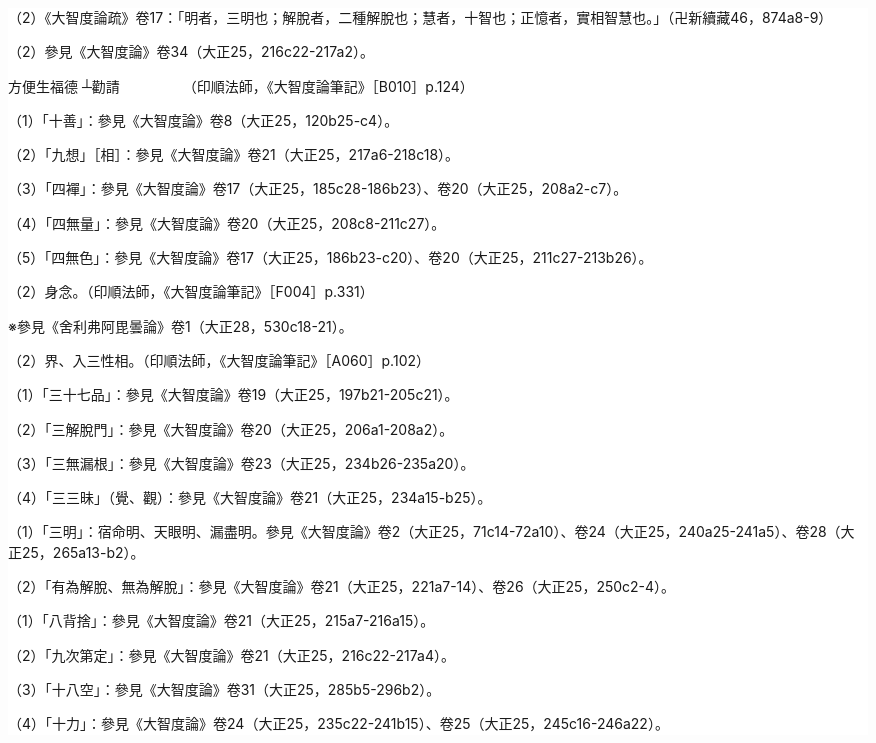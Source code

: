 [^96]: 十不善道名。（印順法師，《大智度論筆記》［A052］p.89）

[^97]: （1）《大般若波羅蜜多經》卷411〈11
譬喻品〉：「若明、若解脫、若念、若正知、若如理作意。」（大正7，59c6）

（2）《大智度論疏》卷17：「明者，三明也；解脫者，二種解脫也；慧者，十智也；正憶者，實相智慧也。」（卍新續藏46，874a8-9）

[^98]: 參見《大智度論》卷21（大正25，215a7-216a3）。

[^99]: （1）《大智度論疏》卷17：「九次第定唯通八禪，但凡夫不能次第無間而入故，不名次第；今以唯聖人得故，屬出世間法。論其體也，屬有漏法耳。」（卍新續藏46，874a10-12）

（2）參見《大智度論》卷34（大正25，216c22-217a2）。

[^100]: 苦＝喜【宋】【元】【明】【宮】。（大正25，381d，n.15）

[^101]: 《大般若波羅蜜多經》卷411〈11
譬喻品〉：「具壽善現復白佛言：『何等名為共法？』佛告善現：『謂世間四靜慮、四無量、四無色定、五神通。善現！此等名為共法，共異生故。』」（大正7，59c25-28）

[^102]: 《大智度論疏》卷17：「『菩薩摩訶薩於是自相空法中不應著』已下，即是佛於此中正釋上善吉第二問，明入不二法門等義也。」（卍新續藏46，874b9-10）

[^103]: 《大般若波羅蜜多經》卷411〈11
譬喻品〉：「善現！諸菩薩摩訶薩修行般若波羅蜜多時，於如是等自相空法不應執著，以一切法無分別故。善現！諸菩薩摩訶薩修行般若波羅蜜多時，於一切法以無二為方便，應正覺知，以一切法皆無動故。善現！於一切法無二、無動是菩薩句義，無分別、無執著是菩薩句義。以是故，無句義是菩薩句義。」（大正7，60a2-8）

[^104]: 《大智度論疏》卷17：「『有今世、後世』已下，所以不言過去者，明過去因果已也謝，故所不論，今正談當得果之義，故但論今後，如三報業義等，亦不論過〔去〕也。」（卍新續藏46，874b16-18）

[^105]: 《正觀》（6），p.120：參見《大智度論》卷33（大正25，304b10-305c16）。

[^106]: ┌懺悔、隨喜

方便生福德
┴勸請　　　　　（印順法師，《大智度論筆記》［B010］p.124）

[^107]: 《正觀》（6），p.120：

（1）「十善」：參見《大智度論》卷8（大正25，120b25-c4）。

（2）「九想」［相］：參見《大智度論》卷21（大正25，217a6-218c18）。

（3）「四襌」：參見《大智度論》卷17（大正25，185c28-186b23）、卷20（大正25，208a2-c7）。

（4）「四無量」：參見《大智度論》卷20（大正25，208c8-211c27）。

（5）「四無色」：參見《大智度論》卷17（大正25，186b23-c20）、卷20（大正25，211c27-213b26）。

[^108]: 《正觀》（6），p.120：念佛、念法、念僧、念戒、念捨、念天、念安般（念入出息）、念死等八念，參見《大智度論》卷21～卷22（大正25，218c24-228c24）。

[^109]: 十念：善念。（印順法師，《大智度論筆記》［E004］p.331）

[^110]: （1）《大智度論疏》卷17：「『即是身念處』者，上云四念處屬出世法，今釋出（案：或即「世」）善而言『即是』者，據五門中不淨觀，故云身念處。」（卍新續藏46，874c5-6）

（2）身念。（印順法師，《大智度論筆記》［F004］p.331）

[^111]: 十二入中，八入是無記：眼入、耳入、鼻入、舌入、身入，香入、味入、觸入。

[^112]: 十二入中，四入通三性：意入，色入、聲入、法入。

[^113]: 《大智度論疏》卷17：「『十二入中，八無記，四通三種』者，五眾雖即是入界等，但五眾是總略法門，是故不分。若善則五俱屬善，不善、無記等然俱通三性。今入界等既是分別門，廣門明義故，所以分之，以八為無記，但四通三性也。『八』者，謂五根，但是報根，通識而已，更無餘用，故唯是無記；以五塵中香、味〔、觸〕足之為八也。色、聲二塵，則通三性：如身屬報色，報色之身，報身之色，一向是無記；若禮拜作善等色，屬善色；作惡時色，則屬惡色──是故五眾俱通三性，良以此也。但教是方便色聲等即屬善惡，如報得之聲或破清濁長對等聲屬無記；若讀經、嘆佛等聲屬善；惡口罵聲等屬惡──故通三種。就法入中，凡有七法：若三無為中，一是善，如上說；二屬無記，如上說。受想行等，若報得邊，屬無記；方便用邊，屬善惡故，則通三性。若餘身色等，則通三性。若法入中，有無作或色，則唯是善。意入中，若報生意入是無記，方便意入則屬善惡。故有此四入通於三性。《舍利弗毗曇》^※^中如是凡有有餘飜釋此十二入云：幾是善？幾是不善？幾無記？幾是報？幾非報等義也。」（卍新續藏46，875a11-b4）

※參見《舍利弗阿毘曇論》卷1（大正28，530c18-21）。

[^114]: 十八界中，八界是無記：眼界、耳界、鼻界、舌界、身界，香界、味界、觸界。

[^115]: 十八界中，十界通三性：意界，六識界（眼識界、耳識界、鼻識界、舌識界、身識界、意識界），色界、聲界、法界。

[^116]: （1）《大智度論疏》卷17：「十八界中八是無記，如十二入不異，餘六識與意根合名為七識界──若報識是無記，方便識等屬善、惡二性；餘有色、聲、法界等，則通三性。三性義亦如入中釋。故云『八無記，十通三種』也。」（卍新續藏46，875b5-8）

（2）界、入三性相。（印順法師，《大智度論筆記》［A060］p.102）

[^117]: 《正觀》（6），p.120：

（1）「三十七品」：參見《大智度論》卷19（大正25，197b21-205c21）。

（2）「三解脫門」：參見《大智度論》卷20（大正25，206a1-208a2）。

（3）「三無漏根」：參見《大智度論》卷23（大正25，234b26-235a20）。

（4）「三三昧」（覺、觀）：參見《大智度論》卷21（大正25，234a15-b25）。

[^118]: 《正觀》（6），p.120：

（1）「三明」：宿命明、天眼明、漏盡明。參見《大智度論》卷2（大正25，71c14-72a10）、卷24（大正25，240a25-241a5）、卷28（大正25，265a13-b2）。

（2）「有為解脫、無為解脫」：參見《大智度論》卷21（大正25，221a7-14）、卷26（大正25，250c2-4）。

[^119]: 《正觀》（6），p.121：「十一智」，參見《大智度論》卷23（大正25，232c18-234a14）。

[^120]: 《正觀》（6），p.121：

（1）「八背捨」：參見《大智度論》卷21（大正25，215a7-216a15）。

（2）「九次第定」：參見《大智度論》卷21（大正25，216c22-217a4）。

（3）「十八空」：參見《大智度論》卷31（大正25，285b5-296b2）。

（4）「十力」：參見《大智度論》卷24（大正25，235c22-241b15）、卷25（大正25，245c16-246a22）。


[^1]: 釋幻人無作品第十一＝第十一品釋論幻學品【宋】，釋幻學品第十一【元】【宮】，釋幻學品第十一經作幻人品【明】，釋第十一品說第十二品【聖】，幻人行作品四十六【石】。（大正25，375d，n.15）
[^2]: 就三解脫門說般若：（1）就「空門」破諸法顯般若（《大智度論》卷42～卷43〈9
[^3]: 《大智度論疏》卷17：「『爾時慧命須菩提』已下，就此文中大有二分：第一、名如幻人本空無作之義。第二、明此理難信，須內外因緣──內因緣者，所謂方便波若；外因緣者，謂善知識。此初，即是第一、明幻人本空，無心相故，儻^※^然無取、無作、無行，亦無所得；無得相故，所以舉易解物，欲顯難解，舉之為問也。」（卍新續藏46，871a7-12）
[^4]: 色即四句。（印順法師，《大智度論筆記》［D016］p.260）
[^5]: 如幻：幻無垢淨生滅。（印順法師，《大智度論筆記》〔C015〕p.210）
[^6]: 《大智度論疏》卷17：「『若法不生不滅』已下，明無作之故然也。以五受眾但假名，強名菩薩，實無菩薩故，即懸說五受眾生垢淨等義也。」（卍新續藏46，871a16-18）
[^7]: 《大般若波羅蜜多經》卷410〈10
[^8]: 陰＝眾【石】。（大正25，376d，n.1）
[^9]: 《大般若波羅蜜多經》卷410〈10
[^10]: 《大智度論疏》卷17：「若法但有名字者，則無其實，以實無故，則非是三業；無垢無淨，為明無作門故，所以須就業明也。」（卍新續藏46，871a18-19）
[^11]: 《大智度論疏》卷17：「『如是法能學』已下，明若如是學諸法無垢淨等者，則無所得，故云不也。」（卍新續藏46，871a20-21）
[^12]: 《大般若波羅蜜多經》卷410〈10
[^13]: 《大般若波羅蜜多經》卷410〈10
[^14]: 《大般若波羅蜜多經》卷410〈10
[^15]: 是＝五眾【石】。（大正25，376d，n.5）
[^16]: 《正觀》（6），p.119：《大智度論》卷43〈10
[^17]: 方喻：比喻，比擬。（《漢語大詞典》（六），p.1567）
[^18]: 城郭：亦作"城廓"。1.城墻。城指內城的墻，郭指外城的墻。（《漢語大詞典》（一），p.1096）
[^19]: 廬觀：泛指樓閣亭臺。（《漢語大詞典》（三），p.1289）
[^20]: 〔色〕－【宋】【元】【明】【宮】【聖】。（大正25，376d，n.17）
[^21]: 色~（五）~如幻故，是色即空，入不生不滅中。（印順法師，《大智度論筆記》［E025］p.324）
[^22]: 〔法〕－【宋】【元】【明】【宮】。（大正25，376d，n.19）
[^23]: 《大智度論疏》卷17：「『須菩提作是念』已下，釋其疑意，明就俗論之，脩行作佛；就實談之，無脩無得。善吉乃以俗諦疑第一義故，佛即答言五眾虗誑也。」（卍新續藏46，871b11-13）
[^24]: 《大智度論疏》卷17：「『是假名中』已下，釋假名菩薩，則無三業等文也。」（卍新續藏46，871b14）
[^25]: 案：依經文乃須菩提所說。
[^26]: （1）識即是六情，六情即是五眾，三說：一、約今生緣起說，二、約假說遣情說，三、約二世緣起說。（印順法師，《大智度論筆記》〔E025〕p.324）
[^27]: 《大智度論疏》卷17：「『未熟故』者，明中陰五眾，但是現陰家方便故，說言未熟，所以唯受識名也。而《大本經》云：現在中初一念識名為識支者，此明三陰相續；父母會時，此中陰身初始欲來受生，陰胎時名為識支。據此為言，故云初始，若託胎已，即屬名色支；無有單識獨行，名為識支義也。若有孤識不依於色名識支者，則無三陰相續；如葛印印泥，印與泥合，印懷文成等義，何故但有單泥而無印，故亦無此陰，此陰滅、彼陰陰生也。今十二因緣時自有長對麤細品一剎那中，亦有具足義；有長望一期始具足義，故《大本經》云：現在世識，即得說為未來世生，復何妨中陰五眾得屬現在識支也。」（卍新續藏46，871b18-c4）
[^28]: 《大智度論疏》卷17：「『從識生六入，是二時俱有五眾』者，明識支之時亦有五眾，六入之時亦有五眾故；大論二時諸時悉有也。」（卍新續藏46，871c5-7）
[^29]: 《大智度論疏》卷17：「『色成故』故者，明以有色故，則有五根，故云色成故，名五情也。『名成故』者，明識即是意根，故云名成，故名意情也。」（卍新續藏46，871c7-9）
[^30]: 《大智度論疏》卷17：「『六情不離五眾』者，明六情具足，則有有五眾故，故云不離也。」（卍新續藏46，871c9-11）
[^31]: 心境互不相離。（印順法師，《大智度論筆記》［E004］p.292）
[^32]: 說＋（識）【元】【明】，說＝識【宋】【宮】【聖】【石】。（大正25，377d，n.3）
[^33]: 一＝二【宋】【宮】【石】。（大正25，377d，n.4）
[^34]: 五＝三【聖】。（大正25，377d，n.5）
[^35]: 《大智度論疏》卷17：「『是法內空中不可得』□□，上是接俗之釋，立法解之；今次就實談，始□□說也。」（卍新續藏46，871c20-21）
[^36]: 《大智度論疏》卷17：「『須菩提白佛言』已下，品之大分第二，明此理難信，應須內外因緣，聞於深法，不生恐怖。然此文中復有其二：一者、明具內外因緣，聞不怖義；二者、明不具內外因緣，聞有怖義，故生此問也，一一當說耳。」（卍新續藏46，871c22-872a1）
[^37]: 將無：莫非。〔南朝宋〕劉義慶，《世說新語‧德行》："太保居在正始中，不在能言之流；及與之言，理中清遠。將無以德掩其言？"（《漢語大詞典》（七），p.810）
[^38]: 《大般若波羅蜜多經》卷410〈10 幻喻品〉：
[^39]: 有方便：應薩婆若心，觀一切不可得。（印順法師，《大智度論筆記》〔A044〕p.82）
[^40]: （1）教它，不起二乘心，忍欲樂，心不捨息，不起二乘心及餘不善心，知法本空，六度。（印順法師，《大智度論筆記》〔D005〕p.246）
[^41]: 想＝相【宋】【元】【明】【宮】【聖】【石】。（大正25，377d，n.14）
[^42]: 《大智度論疏》卷17：「『忍欲樂』已下，欲論忍有二種：一者、生忍，二者、法忍。今以法忍勝故，舉勝結之，以忍欲樂等為忍波羅蜜也。」（卍新續藏46，872a10-12）
[^43]: 《大智度論疏》卷17：「『不起聲聞等意』已下，明菩薩若起二乘之心，明大成亂想，與不善無異故，結為禪波羅蜜也。」（卍新續藏46，872a13-15）
[^44]: 《大智度論疏》卷17：「『不以空色故空』已下，明菩薩智慧深知諸法本性自空，非是空智強使令空故，為波若波羅蜜也。」（卍新續藏46，872a15-17）
[^45]: 善知識：說一切不可得，令以是善根回向一切智。（印順法師，《大智度論筆記》［A045］p.82）
[^46]: 《大智度論疏》卷17：「『佛告須菩提』已下，正出善知識等義。善知識者，是外因緣；波若智慧，為內因緣故。」（卍新續藏46，872a21-22）
[^47]: ┌內因緣不具──無正憶念，無利智慧，無大悲心。
[^48]: 礙＝得【宋】【元】【明】【宮】【聖】【石】。（大正25，378d，n.4）
[^49]: 觀不可得：觀種種法，不得是法，非謂不觀。（印順法師，《大智度論筆記》［E004］p.292）
[^50]: 不見定實有一法，如藥。（印順法師，《大智度論筆記》［D016］p.260）
[^51]: （1）大乘法空：非以十八空令空，法自空。（印順法師，《大智度論筆記》［D015］p.259）
[^52]: 《大般若波羅蜜多經》卷410〈10
[^53]: 教詔：教誨，教訓。（《漢語大詞典》（五），p.450）
[^54]: 破立無佛性。（印順法師，《大智度論筆記》［E004］p.292）
[^55]: 《大般若波羅蜜多經》卷410〈10
[^56]: 《正觀》（6），p.119：參見《大智度論》卷43（大正25，371b7-c10）。
[^57]: 自＝相【宮】。（大正25，379d，n.6）
[^58]: 豫：15.通" 與 "。關涉，牽涉。（《漢語大詞典》（十），p.38）
[^59]: 《摩訶般若波羅蜜經》卷4〈11
[^60]: 空：12.副詞。徒然，白白地。（《漢語大詞典》（八），p.409）
[^61]: 定＝空【宋】【元】【明】【宮】。（大正25，379d，n.13）
[^62]: ^61-1^
[^63]: 《大智度論疏》卷17：「今此一品經文復有二分：此物^※^第一，就於句義以明菩薩；第二、從有為、世間、出世間、有漏等六對十二門已下，明菩薩之德。」（卍新續藏46，872c14-16）
[^64]: 《大智度論疏》卷17：「『佛告須菩提』已下，就此第一文中，復有二意：初明法說，次明喻說。今明文字性離，字實但空，故云『無句義是菩薩句義』也。」（卍新續藏46，872c19-21）
[^65]: 《大般若波羅蜜多經》卷411〈11
[^66]: 《大般若波羅蜜多經》卷411〈11
[^67]: 《大般若波羅蜜多經》卷411〈11
[^68]: 《大般若波羅蜜多經》卷411〈11
[^69]: 菩薩句義＝亦復如【宮】，菩薩句＝菩薩【宋】【元】【明】。（大正25，380d，n.7）
[^70]: 《大智度論疏》卷17：「『不合不散』者，明諸法非一故不合，非異故不散，無所有故，無色眾對等也。」（卍新續藏46，873a5-6）
[^71]: 《大智度論疏》卷17：「『一相』者，明諸法雖復有法云云，從□已來，同是一畢竟空相，故云一相所謂無相。」（卍新續藏46，873a6-7）
[^72]: 《大般若波羅蜜多經》卷411〈11
[^73]: 《正觀》（6），p.119：
[^74]: 《大智度論疏》卷17：「『答曰』已下，釋云：上善吉初立三假正破菩薩、菩薩字等法，佛今不破，乃談諸法畢竟是空性，自是無，不假除敵故。上佛答善吉言：無句義是菩薩句義，只以菩薩薩^※^假名無實故，佛即懸說假名為無，故不破也。」（卍新續藏46，873a11-15）
[^75]: 《大智度論疏》卷17：「『復次諸佛』已下，明佛法無量、不可思議，善吉於上就三假等空說波若已竟，復欲聞佛自說菩薩句義，字實自性本空故，所以致問也。」（卍新續藏46，873a16-18）
[^76]: 《大智度論疏》卷17：「『復次』已下，此一意明所以問者，為如來音聲微妙，眾情樂聞，能有益無量，是故須問。」（卍新續藏46，873a19-20）
[^77]: （1）參見《大寶積經》卷10〈3密迹金剛力士會〉（大正11，55c20-56a5）。
[^78]: 發意，行六度，六度淨，住阿鞞跋致，成就眾生，具足佛法，一生補處。（印順法師，《大智度論筆記》［A043］p.81）
[^79]: 《大智度論疏》卷17：「『佛告須菩提：無句義』已下，上並未釋經文，但釋善吉所以致問因緣義竟，今次釋經文，以生法二空來解故舉之出也。」（卍新續藏46，873a24-b2）
[^80]: 《大智度論疏》卷17：「『問曰：何等是菩薩句義』已下，既明無句義，須出句義之體，故立法問之也。『答曰』已下，明天竺語法，以眾字為語，眾語為句，四句為偈也。如菩薩兩字，始得合為一語，乎為菩提也薩埵者，以上菩提兩字一語來足薩埵二字一語，則成四字兩語，合為一句也。『或名眾生』者，即飜釋之也。『為無上智慧故出大心』者，即是句下所以名之為義也。此中作兩飜釋之，所以云無上智慧，次釋所以云無上道義，如是次第相成故，是名為眾字成語，眾□（疑作「語」）成句，句下所以出大心等義，名為菩薩句義也。」（卍新續藏46，873b3-12）
[^81]: 字門：眾字和合成語，眾語和合成句。（印順法師，《大智度論筆記》［D012］p.255）
[^82]: 菩提薩埵：為無上智慧出大心。（印順法師，《大智度論筆記》［D024］p.273）
[^83]: 菩提薩埵：願令眾生行無上道。（印順法師，《大智度論筆記》［D024］p.273）
[^84]: 《大智度論疏》卷17：「『若說亦^※^字』已下，明名字既假，語、句皆然，故云『無在』也。」（卍新續藏46，873b12-13）
[^85]: 所在：2.指存在的地方。4.處所，地方。（《漢語大詞典》（七），p.351）
[^86]: 譬喻之用。（印順法師，《大智度論筆記》〔E003〕p.289）
[^87]: 有為、無為彼此不在。（印順法師，《大智度論筆記》［E001］p.285）
[^88]: 以空覓我（＃）不得：名無我，名我淨，第一義中（是時）非有我非無我，非淨非不淨。
[^89]: 《大智度論疏》卷17：「『須菩提白佛言：世尊！何等是一切法』已下，品之第二大分，即就是□□（案：或即「無礙」二字）相之門以明菩薩；上就句義明菩薩者，是□（案：或即「名」字）總相門明；今此中就六對十二門明菩薩所知之法，故名別相之門明菩薩義也。」（卍新續藏46，873b23-c2）
[^90]: ┌有為
[^91]: ┌善　法
[^92]: 《大般若波羅蜜多經》卷411〈11
[^93]: （1）九想。（印順法師，《大智度論筆記》［J023］p.512）
[^94]: （1）十念。（印順法師，《大智度論筆記》［J044］p.532）
[^95]: 《大般若波羅蜜多經》卷411〈11
[^121]: 八背捨、九次第定等，凡夫所不得。（印順法師，《大智度論筆記》［F001］p.324）
[^122]: 《大智度論疏》卷17：「『念、慧、正憶，雖有二種』已下，念者，十念，可通凡聖；慧者，乃是十一智，唯據聖人方得，而今此中言有二種者，但十一智中有一世智通於凡聖，今且大陌相從為語，故云有二也。正憶，內凡亦相似觀於實相故，亦得有二也。」（卍新續藏46，875b20-24）
[^123]: 明、解脫、念、慧、正憶念：通出世、世。（印順法師，《大智度論筆記》［E010］p.303）
[^124]: 《大智度論疏》卷17：「『有為為^※^』已下有二：一者、是三界繫，五眾、四眾等有三相，故名有為；二者、念處乃至佛等，並屬作法有為，非三相有為──經論自作此分別釋。當知念處、□□（或即「十一」二字）智、法身等，悉有分不遷故，解上經文，但云有生、住，不言有滅也。當說。」（卍新續藏46，875c3-7）
[^125]: 乃至＝及【宋】【元】【明】【宮】【聖】【石】。（大正25，382d，n.9）
[^126]: 此處說「四念處乃至十八不共法雖為無為法」，但後說「四念處乃至十八不共法為無漏法」。
[^127]: （1）參見《摩訶般若波羅蜜經》卷4〈12
[^128]: 無為：出體。（印順法師，《大智度論筆記》〔D007〕p.248）
[^129]: 《大智度論疏》卷17：「『有為相違』已下，亦有二義：明三毒等，是煩惱斷，屬智緣無為；五眾等相不續，據生死斷，屬非智緣無為。此則對上三相有為義，如法相法性等為無為者，則對上作法有為義也。」（卍新續藏46，875c8-11）
[^130]: ┌凡夫肉眼憶想分別色......凡夫所知色名為色。
[^131]: （1）聖人所知色。（印順法師，《大智度論筆記》［E002］p.287）
[^132]: 三種無為：虛空無為、非擇滅無為、擇滅無為。
[^133]: 相＋（法性）【明】。（大正25，382d，n.17）